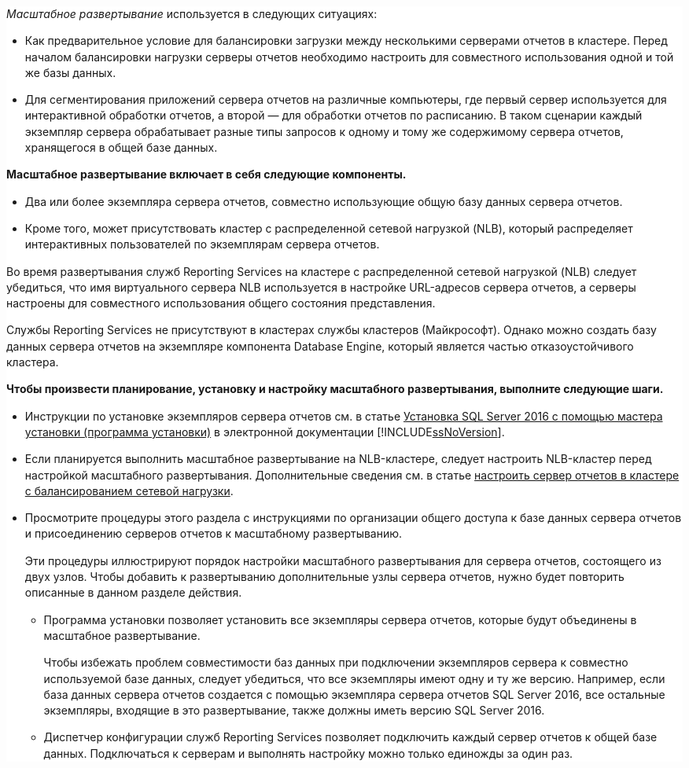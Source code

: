   *Масштабное развертывание* используется в следующих ситуациях:  
  
-   Как предварительное условие для балансировки загрузки между несколькими серверами отчетов в кластере. Перед началом балансировки нагрузки серверы отчетов необходимо настроить для совместного использования одной и той же базы данных.  
  
-   Для сегментирования приложений сервера отчетов на различные компьютеры, где первый сервер используется для интерактивной обработки отчетов, а второй — для обработки отчетов по расписанию. В таком сценарии каждый экземпляр сервера обрабатывает разные типы запросов к одному и тому же содержимому сервера отчетов, хранящегося в общей базе данных.  
  
 **Масштабное развертывание включает в себя следующие компоненты.**  
  
-   Два или более экземпляра сервера отчетов, совместно использующие общую базу данных сервера отчетов.  
  
-   Кроме того, может присутствовать кластер с распределенной сетевой нагрузкой (NLB), который распределяет интерактивных пользователей по экземплярам сервера отчетов.  
  
 Во время развертывания служб Reporting Services на кластере с распределенной сетевой нагрузкой (NLB) следует убедиться, что имя виртуального сервера NLB используется в настройке URL-адресов сервера отчетов, а серверы настроены для совместного использования общего состояния представления.  
  
 Службы Reporting Services не присутствуют в кластерах службы кластеров (Майкрософт). Однако можно создать базу данных сервера отчетов на экземпляре компонента Database Engine, который является частью отказоустойчивого кластера.  
  
 **Чтобы произвести планирование, установку и настройку масштабного развертывания, выполните следующие шаги.**  
  
-   Инструкции по установке экземпляров сервера отчетов см. в статье [Установка SQL Server 2016 с помощью мастера установки (программа установки)](../../database-engine/install-windows/install-sql-server-from-the-installation-wizard-setup.md) в электронной документации [!INCLUDE[ssNoVersion](../../includes/ssnoversion-md.md)].  
  
-   Если планируется выполнить масштабное развертывание на NLB-кластере, следует настроить NLB-кластер перед настройкой масштабного развертывания. Дополнительные сведения см. в статье [настроить сервер отчетов в кластере с балансированием сетевой нагрузки](../../reporting-services/report-server/configure-a-report-server-on-a-network-load-balancing-cluster.md).  
  
-   Просмотрите процедуры этого раздела с инструкциями по организации общего доступа к базе данных сервера отчетов и присоединению серверов отчетов к масштабному развертыванию.  
  
     Эти процедуры иллюстрируют порядок настройки масштабного развертывания для сервера отчетов, состоящего из двух узлов. Чтобы добавить к развертыванию дополнительные узлы сервера отчетов, нужно будет повторить описанные в данном разделе действия.  
  
    -   Программа установки позволяет установить все экземпляры сервера отчетов, которые будут объединены в масштабное развертывание.  
  
         Чтобы избежать проблем совместимости баз данных при подключении экземпляров сервера к совместно используемой базе данных, следует убедиться, что все экземпляры имеют одну и ту же версию. Например, если база данных сервера отчетов создается с помощью экземпляра сервера отчетов SQL Server 2016, все остальные экземпляры, входящие в это развертывание, также должны иметь версию SQL Server 2016.  
  
    -   Диспетчер конфигурации служб Reporting Services позволяет подключить каждый сервер отчетов к общей базе данных. Подключаться к серверам и выполнять настройку можно только единожды за один раз.  
  